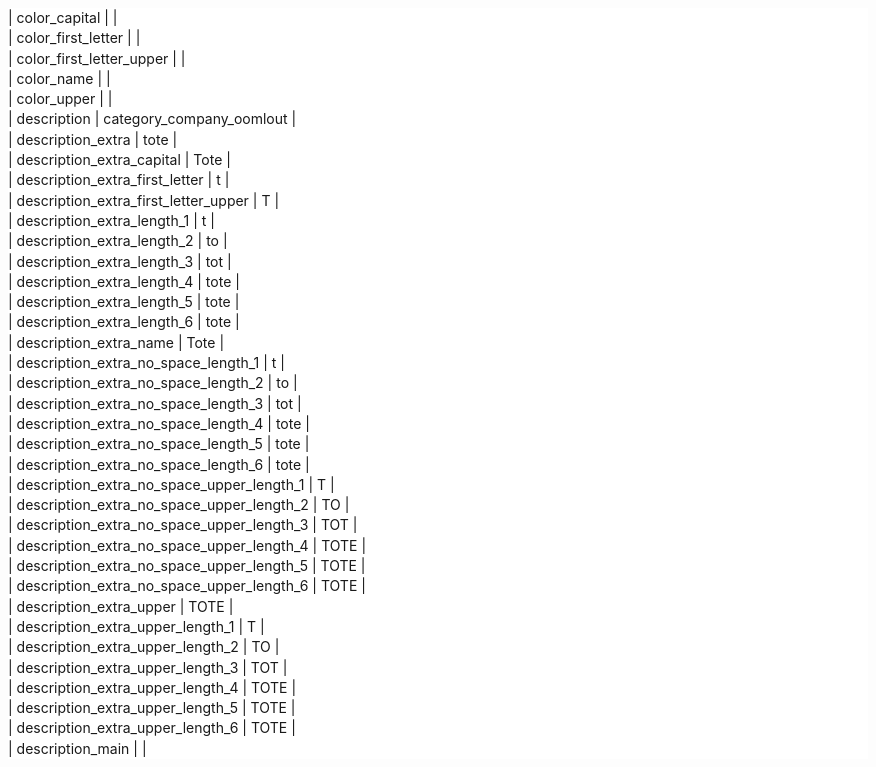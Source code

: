 | color_capital |  |  
| color_first_letter |  |  
| color_first_letter_upper |  |  
| color_name |  |  
| color_upper |  |  
| description | category_company_oomlout |  
| description_extra | tote |  
| description_extra_capital | Tote |  
| description_extra_first_letter | t |  
| description_extra_first_letter_upper | T |  
| description_extra_length_1 | t |  
| description_extra_length_2 | to |  
| description_extra_length_3 | tot |  
| description_extra_length_4 | tote |  
| description_extra_length_5 | tote |  
| description_extra_length_6 | tote |  
| description_extra_name | Tote |  
| description_extra_no_space_length_1 | t |  
| description_extra_no_space_length_2 | to |  
| description_extra_no_space_length_3 | tot |  
| description_extra_no_space_length_4 | tote |  
| description_extra_no_space_length_5 | tote |  
| description_extra_no_space_length_6 | tote |  
| description_extra_no_space_upper_length_1 | T |  
| description_extra_no_space_upper_length_2 | TO |  
| description_extra_no_space_upper_length_3 | TOT |  
| description_extra_no_space_upper_length_4 | TOTE |  
| description_extra_no_space_upper_length_5 | TOTE |  
| description_extra_no_space_upper_length_6 | TOTE |  
| description_extra_upper | TOTE |  
| description_extra_upper_length_1 | T |  
| description_extra_upper_length_2 | TO |  
| description_extra_upper_length_3 | TOT |  
| description_extra_upper_length_4 | TOTE |  
| description_extra_upper_length_5 | TOTE |  
| description_extra_upper_length_6 | TOTE |  
| description_main |  |  